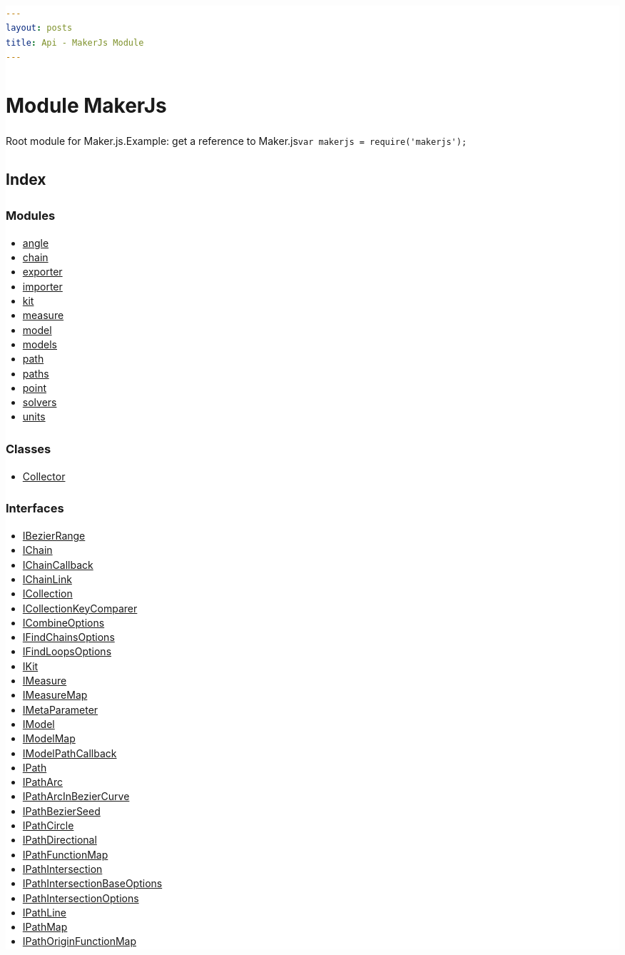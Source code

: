 ```yaml
---
layout: posts
title: Api - MakerJs Module
---
```


# Module MakerJs
Root module for Maker.js.Example: get a reference to Maker.js```var makerjs = require('makerjs');```

## Index

### Modules
* [angle](modules/makerjs.angle.md)
* [chain](modules/makerjs.chain.md)
* [exporter](modules/makerjs.exporter.md)
* [importer](modules/makerjs.importer.md)
* [kit](modules/makerjs.kit.md)
* [measure](modules/makerjs.measure.md)
* [model](modules/makerjs.model.md)
* [models](modules/makerjs.models.md)
* [path](modules/makerjs.path.md)
* [paths](modules/makerjs.paths.md)
* [point](modules/makerjs.point.md)
* [solvers](modules/makerjs.solvers.md)
* [units](modules/makerjs.units.md)

### Classes
* [Collector](classes/makerjs.collector.md)

### Interfaces
* [IBezierRange](interfaces/makerjs.ibezierrange.md)
* [IChain](interfaces/makerjs.ichain.md)
* [IChainCallback](interfaces/makerjs.ichaincallback.md)
* [IChainLink](interfaces/makerjs.ichainlink.md)
* [ICollection](interfaces/makerjs.icollection.md)
* [ICollectionKeyComparer](interfaces/makerjs.icollectionkeycomparer.md)
* [ICombineOptions](interfaces/makerjs.icombineoptions.md)
* [IFindChainsOptions](interfaces/makerjs.ifindchainsoptions.md)
* [IFindLoopsOptions](interfaces/makerjs.ifindloopsoptions.md)
* [IKit](interfaces/makerjs.ikit.md)
* [IMeasure](interfaces/makerjs.imeasure.md)
* [IMeasureMap](interfaces/makerjs.imeasuremap.md)
* [IMetaParameter](interfaces/makerjs.imetaparameter.md)
* [IModel](interfaces/makerjs.imodel.md)
* [IModelMap](interfaces/makerjs.imodelmap.md)
* [IModelPathCallback](interfaces/makerjs.imodelpathcallback.md)
* [IPath](interfaces/makerjs.ipath.md)
* [IPathArc](interfaces/makerjs.ipatharc.md)
* [IPathArcInBezierCurve](interfaces/makerjs.ipatharcinbeziercurve.md)
* [IPathBezierSeed](interfaces/makerjs.ipathbezierseed.md)
* [IPathCircle](interfaces/makerjs.ipathcircle.md)
* [IPathDirectional](interfaces/makerjs.ipathdirectional.md)
* [IPathFunctionMap](interfaces/makerjs.ipathfunctionmap.md)
* [IPathIntersection](interfaces/makerjs.ipathintersection.md)
* [IPathIntersectionBaseOptions](interfaces/makerjs.ipathintersectionbaseoptions.md)
* [IPathIntersectionOptions](interfaces/makerjs.ipathintersectionoptions.md)
* [IPathLine](interfaces/makerjs.ipathline.md)
* [IPathMap](interfaces/makerjs.ipathmap.md)
* [IPathOriginFunctionMap](interfaces/makerjs.ipathoriginfunctionmap.md)